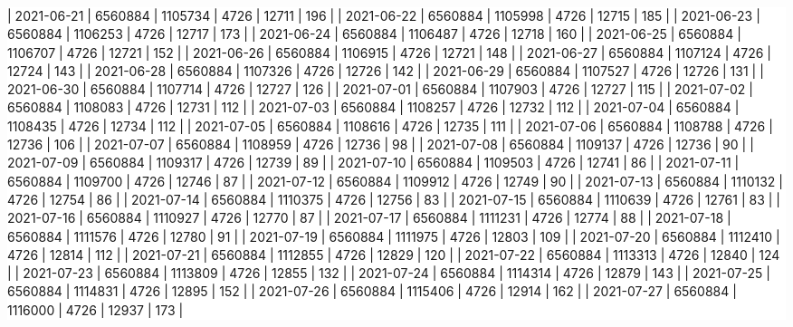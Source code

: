 | 2021-06-21 | 6560884 | 1105734 | 4726 | 12711 | 196 |
| 2021-06-22 | 6560884 | 1105998 | 4726 | 12715 | 185 |
| 2021-06-23 | 6560884 | 1106253 | 4726 | 12717 | 173 |
| 2021-06-24 | 6560884 | 1106487 | 4726 | 12718 | 160 |
| 2021-06-25 | 6560884 | 1106707 | 4726 | 12721 | 152 |
| 2021-06-26 | 6560884 | 1106915 | 4726 | 12721 | 148 |
| 2021-06-27 | 6560884 | 1107124 | 4726 | 12724 | 143 |
| 2021-06-28 | 6560884 | 1107326 | 4726 | 12726 | 142 |
| 2021-06-29 | 6560884 | 1107527 | 4726 | 12726 | 131 |
| 2021-06-30 | 6560884 | 1107714 | 4726 | 12727 | 126 |
| 2021-07-01 | 6560884 | 1107903 | 4726 | 12727 | 115 |
| 2021-07-02 | 6560884 | 1108083 | 4726 | 12731 | 112 |
| 2021-07-03 | 6560884 | 1108257 | 4726 | 12732 | 112 |
| 2021-07-04 | 6560884 | 1108435 | 4726 | 12734 | 112 |
| 2021-07-05 | 6560884 | 1108616 | 4726 | 12735 | 111 |
| 2021-07-06 | 6560884 | 1108788 | 4726 | 12736 | 106 |
| 2021-07-07 | 6560884 | 1108959 | 4726 | 12736 | 98 |
| 2021-07-08 | 6560884 | 1109137 | 4726 | 12736 | 90 |
| 2021-07-09 | 6560884 | 1109317 | 4726 | 12739 | 89 |
| 2021-07-10 | 6560884 | 1109503 | 4726 | 12741 | 86 |
| 2021-07-11 | 6560884 | 1109700 | 4726 | 12746 | 87 |
| 2021-07-12 | 6560884 | 1109912 | 4726 | 12749 | 90 |
| 2021-07-13 | 6560884 | 1110132 | 4726 | 12754 | 86 |
| 2021-07-14 | 6560884 | 1110375 | 4726 | 12756 | 83 |
| 2021-07-15 | 6560884 | 1110639 | 4726 | 12761 | 83 |
| 2021-07-16 | 6560884 | 1110927 | 4726 | 12770 | 87 |
| 2021-07-17 | 6560884 | 1111231 | 4726 | 12774 | 88 |
| 2021-07-18 | 6560884 | 1111576 | 4726 | 12780 | 91 |
| 2021-07-19 | 6560884 | 1111975 | 4726 | 12803 | 109 |
| 2021-07-20 | 6560884 | 1112410 | 4726 | 12814 | 112 |
| 2021-07-21 | 6560884 | 1112855 | 4726 | 12829 | 120 |
| 2021-07-22 | 6560884 | 1113313 | 4726 | 12840 | 124 |
| 2021-07-23 | 6560884 | 1113809 | 4726 | 12855 | 132 |
| 2021-07-24 | 6560884 | 1114314 | 4726 | 12879 | 143 |
| 2021-07-25 | 6560884 | 1114831 | 4726 | 12895 | 152 |
| 2021-07-26 | 6560884 | 1115406 | 4726 | 12914 | 162 |
| 2021-07-27 | 6560884 | 1116000 | 4726 | 12937 | 173 |